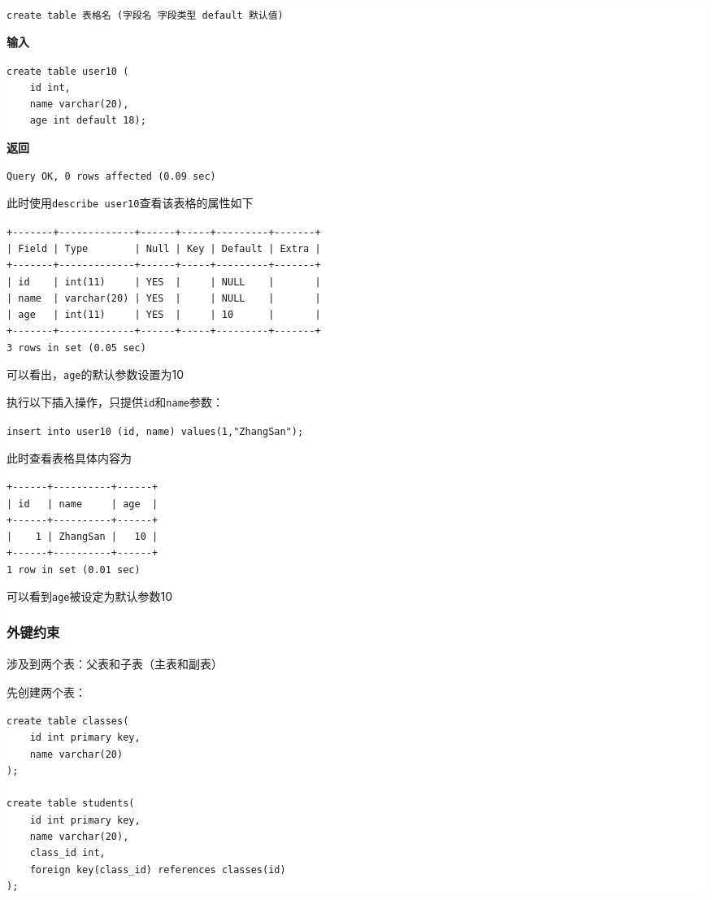 ```mysql
create table 表格名 (字段名 字段类型 default 默认值)
```

**输入**

```mysql
create table user10 (
	id int,
	name varchar(20),
	age int default 18);
```

**返回**

```mysql
Query OK, 0 rows affected (0.09 sec)
```

此时使用`describe user10`查看该表格的属性如下

```mysql
+-------+-------------+------+-----+---------+-------+
| Field | Type        | Null | Key | Default | Extra |
+-------+-------------+------+-----+---------+-------+
| id    | int(11)     | YES  |     | NULL    |       |
| name  | varchar(20) | YES  |     | NULL    |       |
| age   | int(11)     | YES  |     | 10      |       |
+-------+-------------+------+-----+---------+-------+
3 rows in set (0.05 sec)
```

可以看出，`age`的默认参数设置为10

执行以下插入操作，只提供`id`和`name`参数：

```mysql
insert into user10 (id, name) values(1,"ZhangSan");
```

此时查看表格具体内容为

```mysql
+------+----------+------+
| id   | name     | age  |
+------+----------+------+
|    1 | ZhangSan |   10 |
+------+----------+------+
1 row in set (0.01 sec)
```

可以看到`age`被设定为默认参数10

### 外键约束

涉及到两个表：父表和子表（主表和副表）

先创建两个表：

```mysql
create table classes(
    id int primary key, 
    name varchar(20)
);

create table students(
    id int primary key, 
    name varchar(20), 
    class_id int, 
    foreign key(class_id) references classes(id)
);
```
